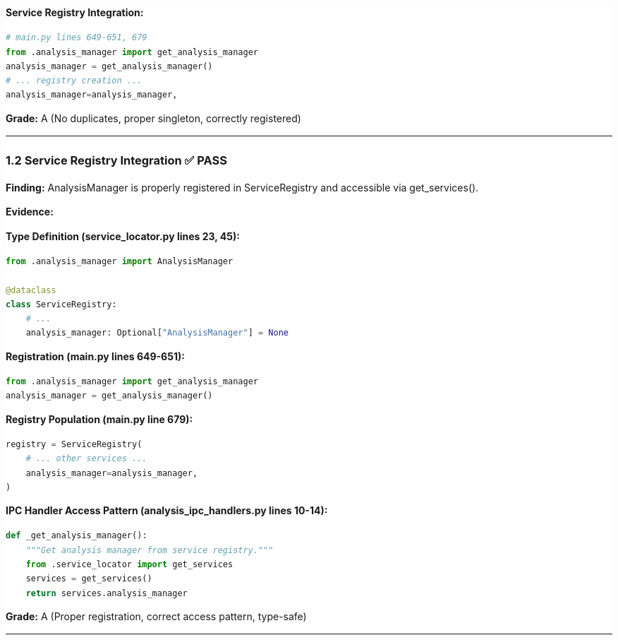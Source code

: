 **Service Registry Integration:**
```python
# main.py lines 649-651, 679
from .analysis_manager import get_analysis_manager
analysis_manager = get_analysis_manager()
# ... registry creation ...
analysis_manager=analysis_manager,
```

**Grade:** A (No duplicates, proper singleton, correctly registered)

---

### 1.2 Service Registry Integration ✅ PASS

**Finding:** AnalysisManager is properly registered in ServiceRegistry and accessible via get_services().

**Evidence:**

**Type Definition (service_locator.py lines 23, 45):**
```python
from .analysis_manager import AnalysisManager

@dataclass
class ServiceRegistry:
    # ...
    analysis_manager: Optional["AnalysisManager"] = None
```

**Registration (main.py lines 649-651):**
```python
from .analysis_manager import get_analysis_manager
analysis_manager = get_analysis_manager()
```

**Registry Population (main.py line 679):**
```python
registry = ServiceRegistry(
    # ... other services ...
    analysis_manager=analysis_manager,
)
```

**IPC Handler Access Pattern (analysis_ipc_handlers.py lines 10-14):**
```python
def _get_analysis_manager():
    """Get analysis manager from service registry."""
    from .service_locator import get_services
    services = get_services()
    return services.analysis_manager
```

**Grade:** A (Proper registration, correct access pattern, type-safe)

---
